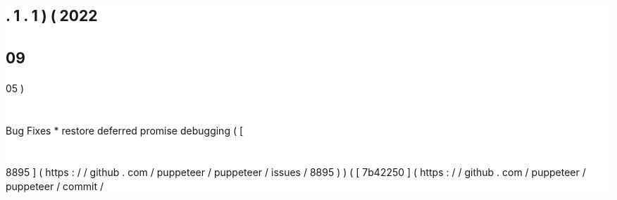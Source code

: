 .
1
.
1
)
(
2022
-
09
-
05
)
#
#
#
Bug
Fixes
*
restore
deferred
promise
debugging
(
[
#
8895
]
(
https
:
/
/
github
.
com
/
puppeteer
/
puppeteer
/
issues
/
8895
)
)
(
[
7b42250
]
(
https
:
/
/
github
.
com
/
puppeteer
/
puppeteer
/
commit
/